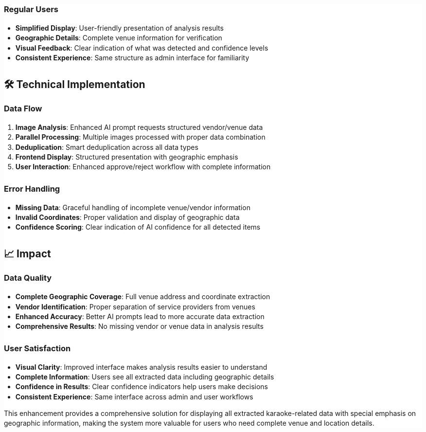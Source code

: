 ### **Regular Users**

- **Simplified Display**: User-friendly presentation of analysis results
- **Geographic Details**: Complete venue information for verification
- **Visual Feedback**: Clear indication of what was detected and confidence levels
- **Consistent Experience**: Same structure as admin interface for familiarity

## 🛠️ Technical Implementation

### **Data Flow**

1. **Image Analysis**: Enhanced AI prompt requests structured vendor/venue data
2. **Parallel Processing**: Multiple images processed with proper data combination
3. **Deduplication**: Smart deduplication across all data types
4. **Frontend Display**: Structured presentation with geographic emphasis
5. **User Interaction**: Enhanced approve/reject workflow with complete information

### **Error Handling**

- **Missing Data**: Graceful handling of incomplete venue/vendor information
- **Invalid Coordinates**: Proper validation and display of geographic data
- **Confidence Scoring**: Clear indication of AI confidence for all detected items

## 📈 Impact

### **Data Quality**

- **Complete Geographic Coverage**: Full venue address and coordinate extraction
- **Vendor Identification**: Proper separation of service providers from venues
- **Enhanced Accuracy**: Better AI prompts lead to more accurate data extraction
- **Comprehensive Results**: No missing vendor or venue data in analysis results

### **User Satisfaction**

- **Visual Clarity**: Improved interface makes analysis results easier to understand
- **Complete Information**: Users see all extracted data including geographic details
- **Confidence in Results**: Clear confidence indicators help users make decisions
- **Consistent Experience**: Same interface across admin and user workflows

This enhancement provides a comprehensive solution for displaying all extracted karaoke-related data with special emphasis on geographic information, making the system more valuable for users who need complete venue and location details.

